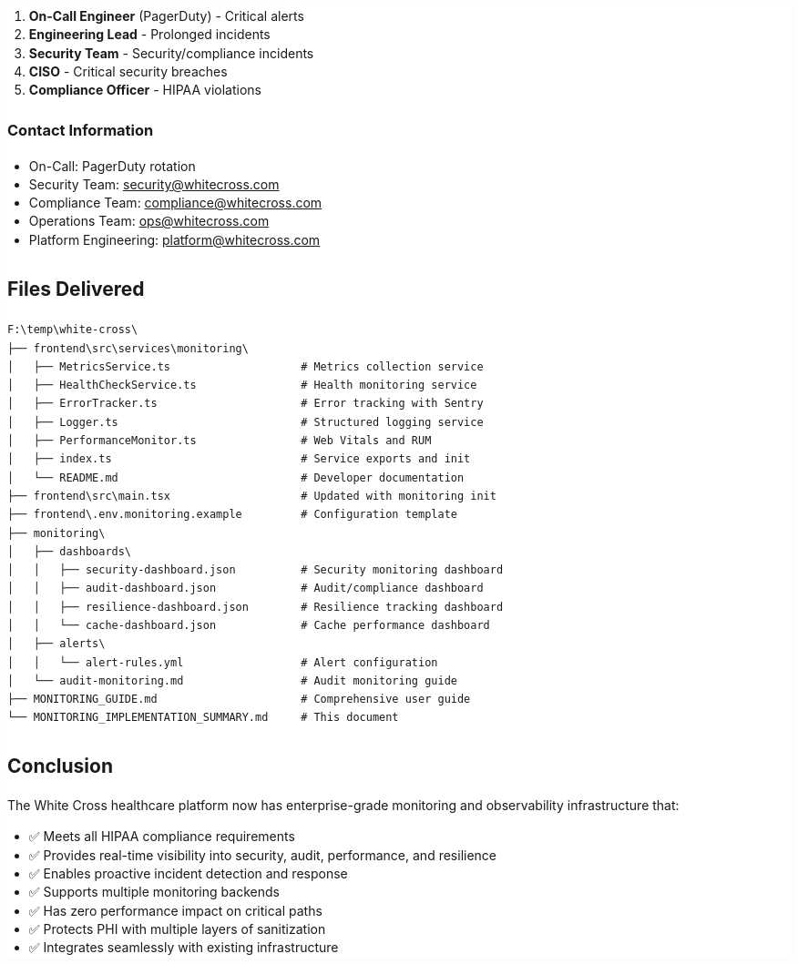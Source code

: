 1. **On-Call Engineer** (PagerDuty) - Critical alerts
2. **Engineering Lead** - Prolonged incidents
3. **Security Team** - Security/compliance incidents
4. **CISO** - Critical security breaches
5. **Compliance Officer** - HIPAA violations

### Contact Information

- On-Call: PagerDuty rotation
- Security Team: security@whitecross.com
- Compliance Team: compliance@whitecross.com
- Operations Team: ops@whitecross.com
- Platform Engineering: platform@whitecross.com

## Files Delivered

```
F:\temp\white-cross\
├── frontend\src\services\monitoring\
│   ├── MetricsService.ts                    # Metrics collection service
│   ├── HealthCheckService.ts                # Health monitoring service
│   ├── ErrorTracker.ts                      # Error tracking with Sentry
│   ├── Logger.ts                            # Structured logging service
│   ├── PerformanceMonitor.ts                # Web Vitals and RUM
│   ├── index.ts                             # Service exports and init
│   └── README.md                            # Developer documentation
├── frontend\src\main.tsx                    # Updated with monitoring init
├── frontend\.env.monitoring.example         # Configuration template
├── monitoring\
│   ├── dashboards\
│   │   ├── security-dashboard.json          # Security monitoring dashboard
│   │   ├── audit-dashboard.json             # Audit/compliance dashboard
│   │   ├── resilience-dashboard.json        # Resilience tracking dashboard
│   │   └── cache-dashboard.json             # Cache performance dashboard
│   ├── alerts\
│   │   └── alert-rules.yml                  # Alert configuration
│   └── audit-monitoring.md                  # Audit monitoring guide
├── MONITORING_GUIDE.md                      # Comprehensive user guide
└── MONITORING_IMPLEMENTATION_SUMMARY.md     # This document
```

## Conclusion

The White Cross healthcare platform now has enterprise-grade monitoring and observability infrastructure that:

- ✅ Meets all HIPAA compliance requirements
- ✅ Provides real-time visibility into security, audit, performance, and resilience
- ✅ Enables proactive incident detection and response
- ✅ Supports multiple monitoring backends
- ✅ Has zero performance impact on critical paths
- ✅ Protects PHI with multiple layers of sanitization
- ✅ Integrates seamlessly with existing infrastructure
